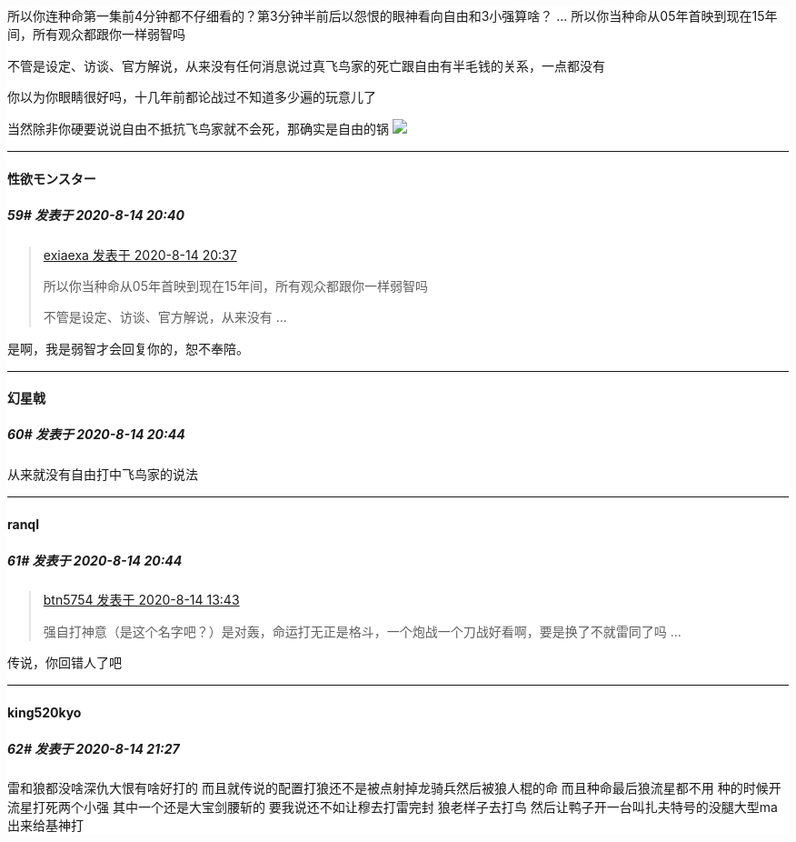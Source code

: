 所以你连种命第一集前4分钟都不仔细看的？第3分钟半前后以怨恨的眼神看向自由和3小强算啥？ ...</blockquote>
所以你当种命从05年首映到现在15年间，所有观众都跟你一样弱智吗


不管是设定、访谈、官方解说，从来没有任何消息说过真飞鸟家的死亡跟自由有半毛钱的关系，一点都没有

你以为你眼睛很好吗，十几年前都论战过不知道多少遍的玩意儿了


当然除非你硬要说说自由不抵抗飞鸟家就不会死，那确实是自由的锅
<img src="https://static.saraba1st.com/image/smiley/face2017/067.png" referrerpolicy="no-referrer">


-----

####  性欲モンスター  
##### 59#       发表于 2020-8-14 20:40


<blockquote><a href="httphttps://bbs.saraba1st.com/2b/forum.php?mod=redirect&amp;goto=findpost&amp;pid=48432185&amp;ptid=1954632" target="_blank">exiaexa 发表于 2020-8-14 20:37</a>

所以你当种命从05年首映到现在15年间，所有观众都跟你一样弱智吗


不管是设定、访谈、官方解说，从来没有 ...</blockquote>
是啊，我是弱智才会回复你的，恕不奉陪。


-----

####  幻星戟  
##### 60#       发表于 2020-8-14 20:44


从来就没有自由打中飞鸟家的说法


-----

####  ranqI  
##### 61#       发表于 2020-8-14 20:44


<blockquote><a href="httphttps://bbs.saraba1st.com/2b/forum.php?mod=redirect&amp;goto=findpost&amp;pid=48427199&amp;ptid=1954632" target="_blank">btn5754 发表于 2020-8-14 13:43</a>

强自打神意（是这个名字吧？）是对轰，命运打无正是格斗，一个炮战一个刀战好看啊，要是换了不就雷同了吗 ...</blockquote>
传说，你回错人了吧


-----

####  king520kyo  
##### 62#       发表于 2020-8-14 21:27


雷和狼都没啥深仇大恨有啥好打的
而且就传说的配置打狼还不是被点射掉龙骑兵然后被狼人棍的命
而且种命最后狼流星都不用 种的时候开流星打死两个小强 其中一个还是大宝剑腰斩的
要我说还不如让穆去打雷完封
狼老样子去打鸟 然后让鸭子开一台叫扎夫特号的没腿大型ma出来给基神打
